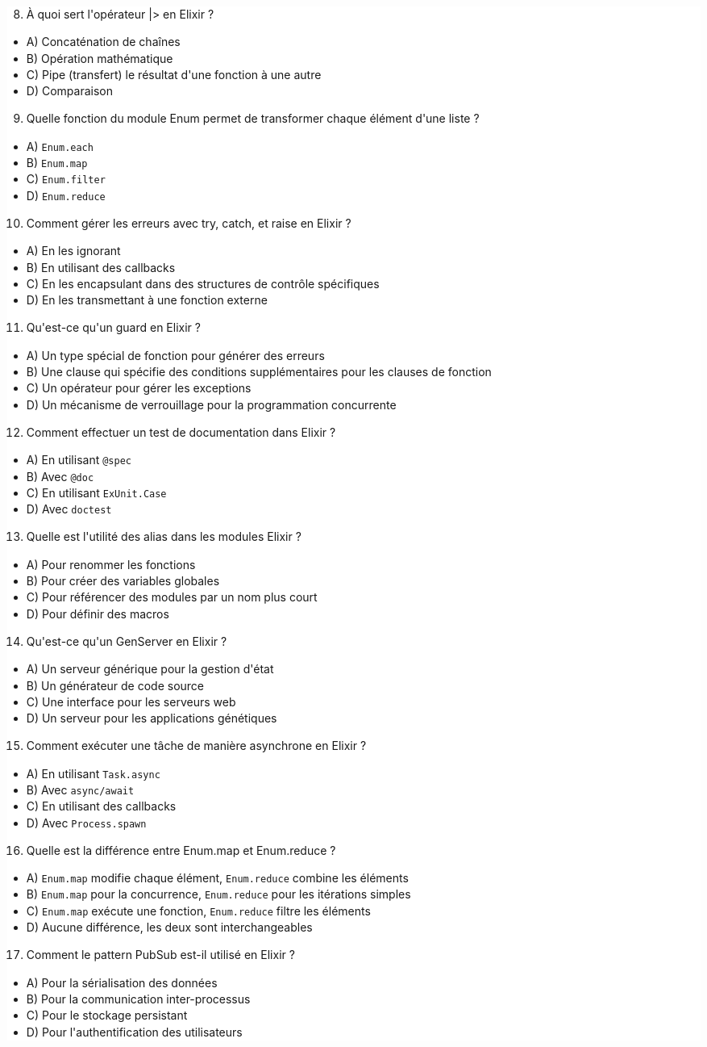 8. À quoi sert l'opérateur |> en Elixir ?
- A) Concaténation de chaînes
- B) Opération mathématique
- C) Pipe (transfert) le résultat d'une fonction à une autre
- D) Comparaison

9. Quelle fonction du module Enum permet de transformer chaque élément d'une liste ?
- A) `Enum.each`
- B) `Enum.map`
- C) `Enum.filter`
- D) `Enum.reduce`

10. Comment gérer les erreurs avec try, catch, et raise en Elixir ?
- A) En les ignorant
- B) En utilisant des callbacks
- C) En les encapsulant dans des structures de contrôle spécifiques
- D) En les transmettant à une fonction externe

11. Qu'est-ce qu'un guard en Elixir ?
- A) Un type spécial de fonction pour générer des erreurs
- B) Une clause qui spécifie des conditions supplémentaires pour les clauses de fonction
- C) Un opérateur pour gérer les exceptions
- D) Un mécanisme de verrouillage pour la programmation concurrente

12. Comment effectuer un test de documentation dans Elixir ?
- A) En utilisant `@spec`
- B) Avec `@doc`
- C) En utilisant `ExUnit.Case`
- D) Avec `doctest`

13. Quelle est l'utilité des alias dans les modules Elixir ?
- A) Pour renommer les fonctions
- B) Pour créer des variables globales
- C) Pour référencer des modules par un nom plus court
- D) Pour définir des macros

14. Qu'est-ce qu'un GenServer en Elixir ?
- A) Un serveur générique pour la gestion d'état
- B) Un générateur de code source
- C) Une interface pour les serveurs web
- D) Un serveur pour les applications génétiques

15. Comment exécuter une tâche de manière asynchrone en Elixir ?
- A) En utilisant `Task.async`
- B) Avec `async/await`
- C) En utilisant des callbacks
- D) Avec `Process.spawn`

16. Quelle est la différence entre Enum.map et Enum.reduce ?
- A) `Enum.map` modifie chaque élément, `Enum.reduce` combine les éléments
- B) `Enum.map` pour la concurrence, `Enum.reduce` pour les itérations simples
- C) `Enum.map` exécute une fonction, `Enum.reduce` filtre les éléments
- D) Aucune différence, les deux sont interchangeables

17. Comment le pattern PubSub est-il utilisé en Elixir ?
- A) Pour la sérialisation des données
- B) Pour la communication inter-processus
- C) Pour le stockage persistant
- D) Pour l'authentification des utilisateurs
